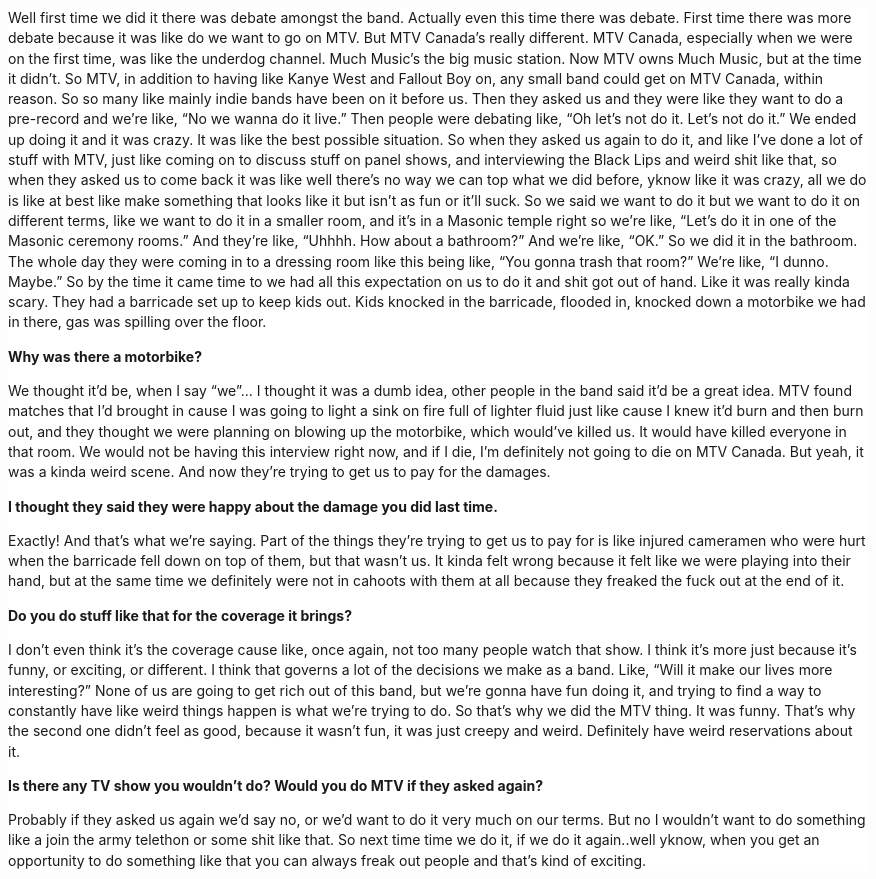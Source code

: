 Well first time we did it there was debate amongst the band. Actually even this time there was debate. First time there was more debate because it was like do we want to go on MTV. But MTV Canada’s really different. MTV Canada, especially when we were on the first time, was like the underdog channel. Much Music’s the big music station. Now MTV owns Much Music, but at the time it didn’t. So MTV, in addition to having like Kanye West and Fallout Boy on, any small band could get on MTV Canada, within reason. So so many like mainly indie bands have been on it before us. Then they asked us and they were like they want to do a pre-record and we’re like, “No we wanna do it live.” Then people were debating like, “Oh let’s not do it. Let’s not do it.” We ended up doing it and it was crazy. It was like the best possible situation. So when they asked us again to do it, and like I’ve done a lot of stuff with MTV, just like coming on to discuss stuff on panel shows, and interviewing the Black Lips and weird shit like that, so when they asked us to come back it was like well there’s no way we can top what we did before, yknow like it was crazy, all we do is like at best like make something that looks like it but isn’t as fun or it’ll suck. So we said we want to do it but we want to do it on different terms, like we want to do it in a smaller room, and it’s in a Masonic temple right so we’re like, “Let’s do it in one of the Masonic ceremony rooms.” And they’re like, “Uhhhh. How about a bathroom?” And we’re like, “OK.” So we did it in the bathroom. The whole day they were coming in to a dressing room like this being like, “You gonna trash that room?” We’re like, “I dunno. Maybe.” So by the time it came time to we had all this expectation on us to do it and shit got out of hand. Like it was really kinda scary. They had a barricade set up to keep kids out. Kids knocked in the barricade, flooded in, knocked down a motorbike we had in there, gas was spilling over the floor.

<b>Why was there a motorbike?</b>

We thought it’d be, when I say “we”... I thought it was a dumb idea, other people in the band said it’d be a great idea. MTV found matches that I’d brought in cause I was going to light a sink on fire full of lighter fluid just like cause I knew it’d burn and then burn out, and they thought we were planning on blowing up the motorbike, which would’ve killed us. It would have killed everyone in that room. We would not be having this interview right now, and if I die, I’m definitely not going to die on MTV Canada. But yeah, it was a kinda weird scene. And now they’re trying to get us to pay for the damages.

<b>I thought they said they were happy about the damage you did last time.</b>

Exactly! And that’s what we’re saying. Part of the things they’re trying to get us to pay for is like injured cameramen who were hurt when the barricade fell down on top of them, but that wasn’t us. It kinda felt wrong because it felt like we were playing into their hand, but at the same time we definitely were not in cahoots with them at all because they freaked the fuck out at the end of it.

<b>Do you do stuff like that for the coverage it brings? </b>

I don’t even think it’s the coverage cause like, once again, not too many people watch that show. I think it’s more just because it’s funny, or exciting, or different. I think that governs a lot of the decisions we make as a band. Like, “Will it make our lives more interesting?” None of us are going to get rich out of this band, but we’re gonna have fun doing it, and trying to find a way to constantly have like weird things happen is what we’re trying to do. So that’s why we did the MTV thing. It was funny. That’s why the second one didn’t feel as good, because it wasn’t fun, it was just creepy and weird. Definitely have weird reservations about it.

<b>Is there any TV show you wouldn’t do? Would you do MTV if they asked again?</b>

Probably if they asked us again we’d say no, or we’d want to do it very much on our terms. But no I wouldn’t want to do something like a join the army telethon or some shit like that. So next time time we do it, if we do it again..well yknow, when you get an opportunity to do something like that you can always freak out people and that’s kind of exciting.
